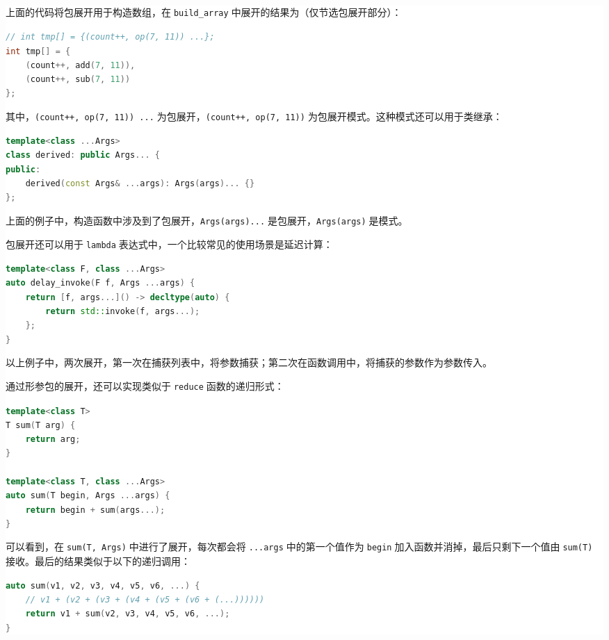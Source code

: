 上面的代码将包展开用于构造数组，在 `build_array` 中展开的结果为（仅节选包展开部分）：

```c++
// int tmp[] = {(count++, op(7, 11)) ...};
int tmp[] = {
    (count++, add(7, 11)),
    (count++, sub(7, 11))
};
```

其中，`(count++, op(7, 11)) ...` 为包展开，`(count++, op(7, 11))` 为包展开模式。这种模式还可以用于类继承：

```c++
template<class ...Args>
class derived: public Args... {
public:
    derived(const Args& ...args): Args(args)... {}
};
```

上面的例子中，构造函数中涉及到了包展开，`Args(args)...` 是包展开，`Args(args)` 是模式。

包展开还可以用于 `lambda` 表达式中，一个比较常见的使用场景是延迟计算：

```c++
template<class F, class ...Args>
auto delay_invoke(F f, Args ...args) {
    return [f, args...]() -> decltype(auto) {
        return std::invoke(f, args...);
    };
}
```

以上例子中，两次展开，第一次在捕获列表中，将参数捕获；第二次在函数调用中，将捕获的参数作为参数传入。

通过形参包的展开，还可以实现类似于 `reduce` 函数的递归形式：

```c++
template<class T>
T sum(T arg) {
    return arg;
}

template<class T, class ...Args>
auto sum(T begin, Args ...args) {
    return begin + sum(args...);
}
```

可以看到，在 `sum(T, Args)` 中进行了展开，每次都会将 `...args` 中的第一个值作为 `begin` 加入函数并消掉，最后只剩下一个值由 `sum(T)` 接收。最后的结果类似于以下的递归调用：

```c++
auto sum(v1, v2, v3, v4, v5, v6, ...) {
    // v1 + (v2 + (v3 + (v4 + (v5 + (v6 + (...))))))
    return v1 + sum(v2, v3, v4, v5, v6, ...);
}
```
